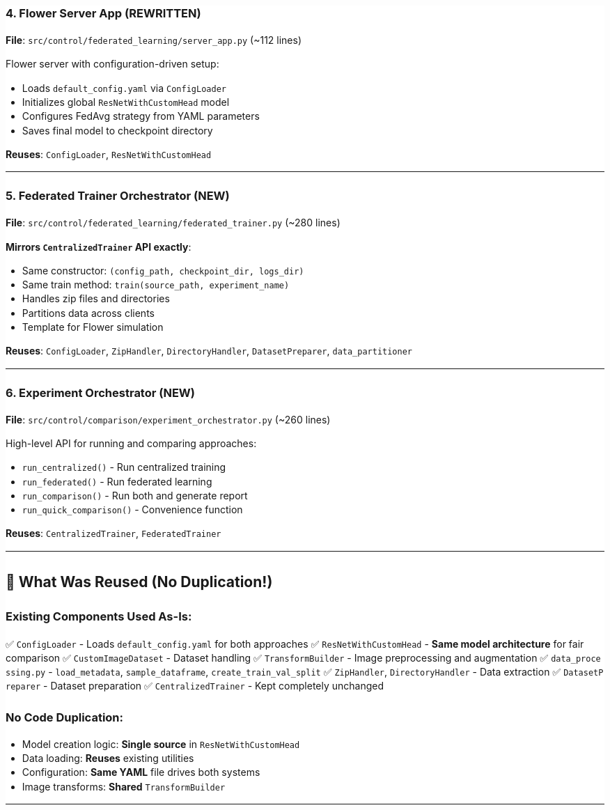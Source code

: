 ### 4. **Flower Server App** (REWRITTEN)
**File**: `src/control/federated_learning/server_app.py` (~112 lines)

Flower server with configuration-driven setup:
- Loads `default_config.yaml` via `ConfigLoader`
- Initializes global `ResNetWithCustomHead` model
- Configures FedAvg strategy from YAML parameters
- Saves final model to checkpoint directory

**Reuses**: `ConfigLoader`, `ResNetWithCustomHead`

---

### 5. **Federated Trainer Orchestrator** (NEW)
**File**: `src/control/federated_learning/federated_trainer.py` (~280 lines)

**Mirrors `CentralizedTrainer` API exactly**:
- Same constructor: `(config_path, checkpoint_dir, logs_dir)`
- Same train method: `train(source_path, experiment_name)`
- Handles zip files and directories
- Partitions data across clients
- Template for Flower simulation

**Reuses**: `ConfigLoader`, `ZipHandler`, `DirectoryHandler`, `DatasetPreparer`, `data_partitioner`

---

### 6. **Experiment Orchestrator** (NEW)
**File**: `src/control/comparison/experiment_orchestrator.py` (~260 lines)

High-level API for running and comparing approaches:
- `run_centralized()` - Run centralized training
- `run_federated()` - Run federated learning
- `run_comparison()` - Run both and generate report
- `run_quick_comparison()` - Convenience function

**Reuses**: `CentralizedTrainer`, `FederatedTrainer`

---

## 🔄 What Was Reused (No Duplication!)

### Existing Components Used As-Is:
✅ `ConfigLoader` - Loads `default_config.yaml` for both approaches
✅ `ResNetWithCustomHead` - **Same model architecture** for fair comparison
✅ `CustomImageDataset` - Dataset handling
✅ `TransformBuilder` - Image preprocessing and augmentation
✅ `data_processing.py` - `load_metadata`, `sample_dataframe`, `create_train_val_split`
✅ `ZipHandler`, `DirectoryHandler` - Data extraction
✅ `DatasetPreparer` - Dataset preparation
✅ `CentralizedTrainer` - Kept completely unchanged

### No Code Duplication:
- Model creation logic: **Single source** in `ResNetWithCustomHead`
- Data loading: **Reuses** existing utilities
- Configuration: **Same YAML** file drives both systems
- Image transforms: **Shared** `TransformBuilder`

---